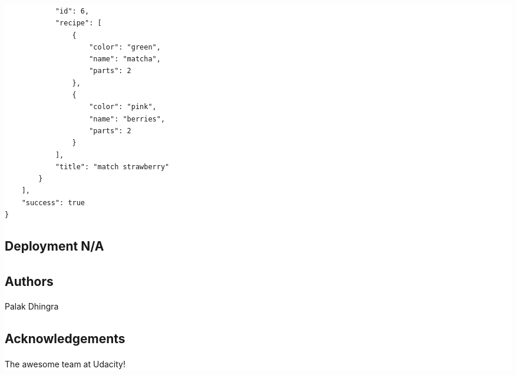 ```
            "id": 6,
            "recipe": [
                {
                    "color": "green",
                    "name": "matcha",
                    "parts": 2
                },
                {
                    "color": "pink",
                    "name": "berries",
                    "parts": 2
                }
            ],
            "title": "match strawberry"
        }
    ],
    "success": true
}
```


## Deployment N/A

## Authors
Palak Dhingra 

## Acknowledgements 
The awesome team at Udacity! 
